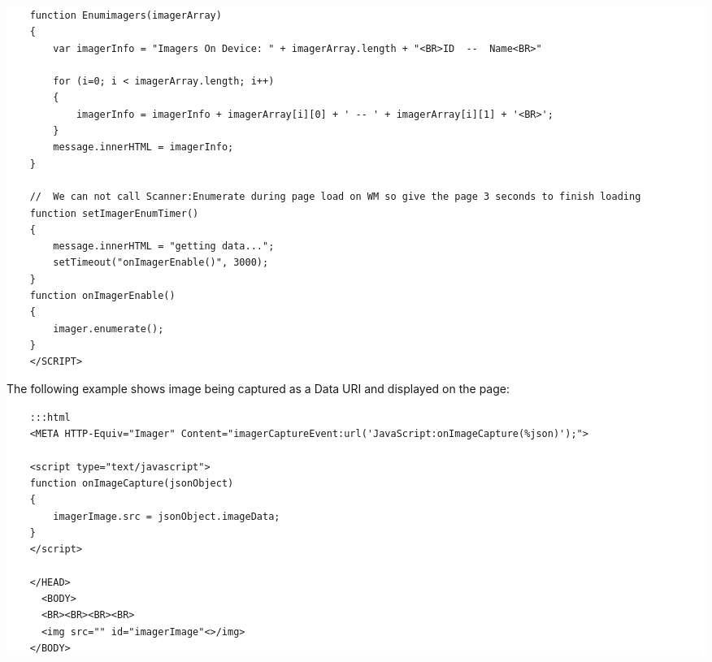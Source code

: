 		function Enumimagers(imagerArray)
		{
		    var imagerInfo = "Imagers On Device: " + imagerArray.length + "<BR>ID  --  Name<BR>" 
		  
		    for (i=0; i < imagerArray.length; i++)
		    {
		        imagerInfo = imagerInfo + imagerArray[i][0] + ' -- ' + imagerArray[i][1] + '<BR>';
		    }
		    message.innerHTML = imagerInfo;
		}
		
		//  We can not call Scanner:Enumerate during page load on WM so give the page 3 seconds to finish loading
		function setImagerEnumTimer()
		{
		    message.innerHTML = "getting data...";
		    setTimeout("onImagerEnable()", 3000);
		}
		function onImagerEnable()
		{
			imager.enumerate();
		}
		</SCRIPT>

	
The following example shows image being captured as a Data URI and displayed on the page:

		:::html
		<META HTTP-Equiv="Imager" Content="imagerCaptureEvent:url('JavaScript:onImageCapture(%json)');">
		  
		<script type="text/javascript">
		function onImageCapture(jsonObject)
		{
			imagerImage.src = jsonObject.imageData;
		}
		</script>
		  
		</HEAD>
		  <BODY>
		  <BR><BR><BR><BR>
		  <img src="" id="imagerImage"<>/img>
		</BODY>  

		
